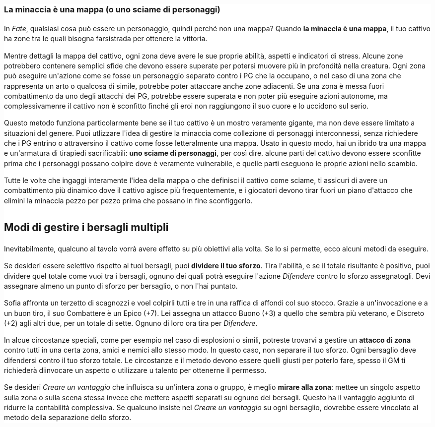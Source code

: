 ### La minaccia è una mappa (o uno sciame di personaggi)

In _Fate_, qualsiasi cosa può essere un personaggio, quindi perché non una mappa? Quando **la minaccia è una mappa**, il tuo cattivo ha zone tra le quali bisogna farsistrada per ottenere la vittoria.

Mentre dettagli la mappa del cattivo, ogni zona deve avere le sue proprie abilità, aspetti e indicatori di stress. Alcune zone potrebbero contenere semplici sfide che devono essere superate per potersi muovere più in profondità nella creatura. Ogni zona può eseguire un'azione come se fosse un personaggio separato contro i PG che la occupano, o nel caso di una zona che rappresenta un arto o qualcosa di simile, potrebbe poter attaccare anche zone adiacenti. Se una zona è messa fuori combattimento da uno degli attacchi dei PG, potrebbe essere superata e non poter più eseguire azioni autonome, ma complessivamenre il cattivo non è sconfitto finché gli eroi non raggiungono il suo cuore e lo uccidono sul serio.

Questo metodo funziona particolarmente bene se il tuo cattivo è un mostro veramente gigante, ma non deve essere limitato a situazioni del genere. Puoi utlizzare l'idea di gestire la minaccia come collezione di personaggi interconnessi, senza richiedere che i PG entrino o attraversino il cattivo come fosse letteralmente una mappa. Usato in questo modo, hai un ibrido tra una mappa e un'armatura di tirapiedi sacrificabili: **uno sciame di personaggi**, per così dire. alcune parti del cattivo devono essere sconfitte prima che i personaggi possano colpire dove è veramente vulnerabile, e quelle parti eseguono le proprie azioni nello scambio.

Tutte le volte che ingaggi interamente l'idea della mappa o che definisci il cattivo come sciame, ti assicuri di avere un combattimento più dinamico dove il cattivo agisce più frequentemente, e i giocatori devono tirar fuori un piano d'attacco che elimini la minaccia pezzo per pezzo prima che possano in fine sconfiggerlo.

## Modi di gestire i bersagli multipli

Inevitabilmente, qualcuno al tavolo vorrà avere effetto su più obiettivi alla volta. Se lo si permette, ecco alcuni metodi da eseguire.

Se desideri essere selettivo rispetto ai tuoi bersagli, puoi **dividere il tuo sforzo**. Tira l'abilità, e se il totale risultante è positivo, puoi dividere quel totale come vuoi tra i bersagli, ognuno dei quali potrà eseguire l'azione _Difendere_ contro lo sforzo assegnatogli. Devi assegnare almeno un punto di sforzo per bersaglio, o non l'hai puntato.

Sofia affronta un terzetto di scagnozzi e voel colpirli tutti e tre in una raffica di affondi col suo stocco. Grazie a un'invocazione e a un buon tiro, il suo Combattere è un Epico (+7). Lei assegna un attacco Buono (+3) a quello che sembra più veterano, e Discreto (+2) agli altri due, per un totale di sette. Ognuno di loro ora tira per _Difendere_.

In alcue circostanze speciali, come per esempio nel caso di esplosioni o simili, potreste trovarvi a gestire un **attacco di zona** contro tutti in una certa zona, amici e nemici allo stesso modo. In questo caso, non separare il tuo sforzo. Ogni bersaglio deve difendersi contro il tuo sforzo totale. Le circostanze e il metodo devono essere quelli giusti per poterlo fare, spesso il GM ti richiederà diinvocare un aspetto o utilizzare u talento per ottenerne il permesso.

Se desideri _Creare un vantaggio_ che influisca su un'intera zona o gruppo, è meglio **mirare alla zona**: mettee un singolo aspetto sulla zona o sulla scena stessa invece che mettere aspetti separati su ognuno dei bersagli. Questo ha il vantaggio aggiunto di ridurre la contabilità complessiva. Se qualcuno insiste nel _Creare un vantaggio_ su ogni bersaglio, dovrebbe essere vincolato al metodo della separazione dello sforzo.
